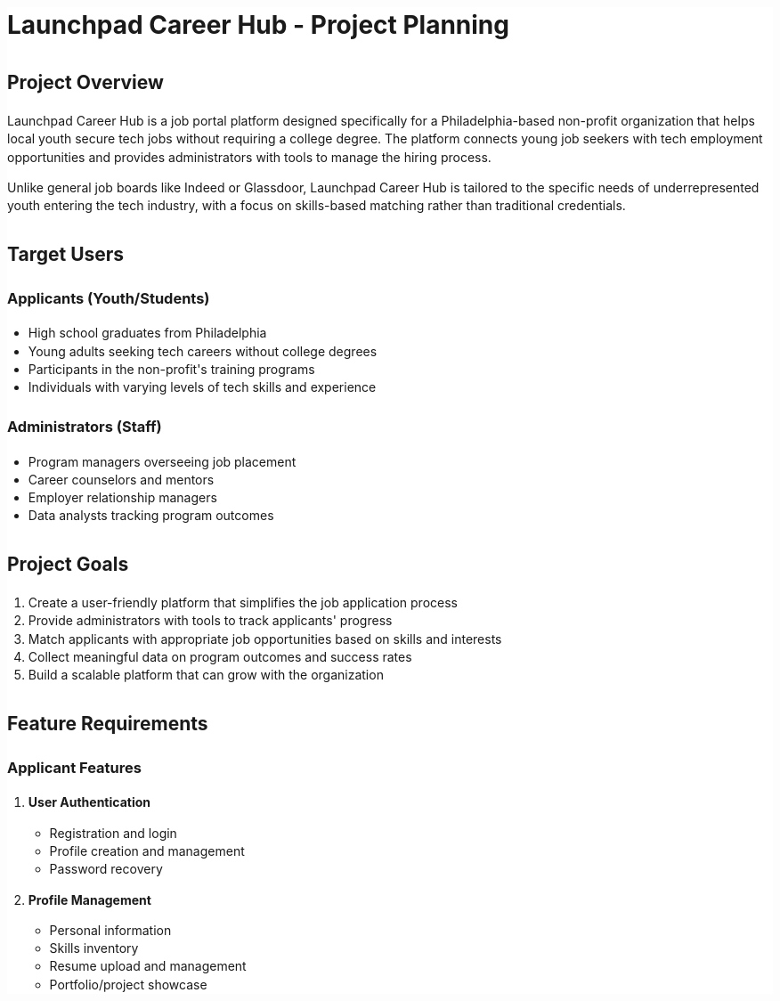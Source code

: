 # Launchpad Career Hub - Project Planning

## Project Overview
Launchpad Career Hub is a job portal platform designed specifically for a Philadelphia-based non-profit organization that helps local youth secure tech jobs without requiring a college degree. The platform connects young job seekers with tech employment opportunities and provides administrators with tools to manage the hiring process.

Unlike general job boards like Indeed or Glassdoor, Launchpad Career Hub is tailored to the specific needs of underrepresented youth entering the tech industry, with a focus on skills-based matching rather than traditional credentials.

## Target Users

### Applicants (Youth/Students)
- High school graduates from Philadelphia
- Young adults seeking tech careers without college degrees
- Participants in the non-profit's training programs
- Individuals with varying levels of tech skills and experience

### Administrators (Staff)
- Program managers overseeing job placement
- Career counselors and mentors
- Employer relationship managers
- Data analysts tracking program outcomes

## Project Goals
1. Create a user-friendly platform that simplifies the job application process
2. Provide administrators with tools to track applicants' progress
3. Match applicants with appropriate job opportunities based on skills and interests
4. Collect meaningful data on program outcomes and success rates
5. Build a scalable platform that can grow with the organization

## Feature Requirements

### Applicant Features
1. **User Authentication**
   - Registration and login
   - Profile creation and management
   - Password recovery

2. **Profile Management**
   - Personal information
   - Skills inventory
   - Resume upload and management
   - Portfolio/project showcase
